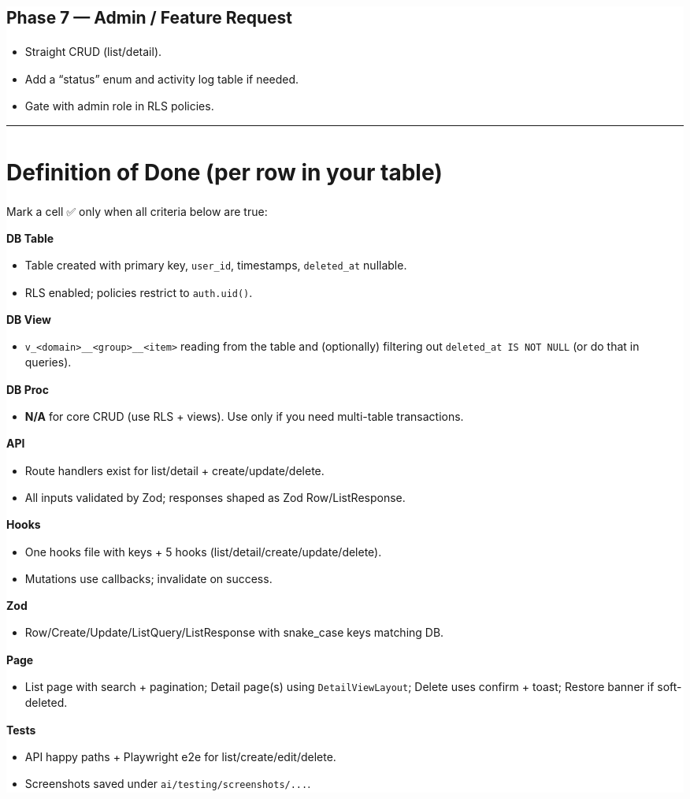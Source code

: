 ## Phase 7 — **Admin / Feature Request**

- Straight CRUD (list/detail).
    
- Add a “status” enum and activity log table if needed.
    
- Gate with admin role in RLS policies.
    

---

# Definition of Done (per row in your table)

Mark a cell ✅ only when all criteria below are true:

**DB Table**

- Table created with primary key, `user_id`, timestamps, `deleted_at` nullable.
    
- RLS enabled; policies restrict to `auth.uid()`.
    

**DB View**

- `v_<domain>__<group>__<item>` reading from the table and (optionally) filtering out `deleted_at IS NOT NULL` (or do that in queries).
    

**DB Proc**

- **N/A** for core CRUD (use RLS + views). Use only if you need multi-table transactions.
    

**API**

- Route handlers exist for list/detail + create/update/delete.
    
- All inputs validated by Zod; responses shaped as Zod Row/ListResponse.
    

**Hooks**

- One hooks file with keys + 5 hooks (list/detail/create/update/delete).
    
- Mutations use callbacks; invalidate on success.
    

**Zod**

- Row/Create/Update/ListQuery/ListResponse with snake_case keys matching DB.
    

**Page**

- List page with search + pagination; Detail page(s) using `DetailViewLayout`; Delete uses confirm + toast; Restore banner if soft-deleted.
    

**Tests**

- API happy paths + Playwright e2e for list/create/edit/delete.
    
- Screenshots saved under `ai/testing/screenshots/...`.
    